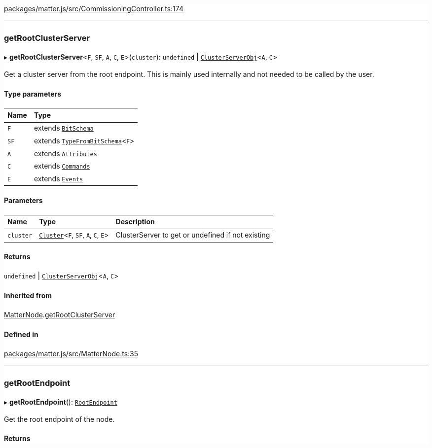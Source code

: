 [packages/matter.js/src/CommissioningController.ts:174](https://github.com/project-chip/matter.js/blob/5bdbf8d/packages/matter.js/src/CommissioningController.ts#L174)

___

### getRootClusterServer

▸ **getRootClusterServer**<`F`, `SF`, `A`, `C`, `E`\>(`cluster`): `undefined` \| [`ClusterServerObj`](../modules/cluster.md#clusterserverobj)<`A`, `C`\>

Get a cluster server from the root endpoint. This is mainly used internally and not needed to be called by the user.

#### Type parameters

| Name | Type |
| :------ | :------ |
| `F` | extends [`BitSchema`](../modules/schema.md#bitschema) |
| `SF` | extends [`TypeFromBitSchema`](../modules/schema.md#typefrombitschema)<`F`\> |
| `A` | extends [`Attributes`](../interfaces/cluster.Attributes.md) |
| `C` | extends [`Commands`](../interfaces/cluster.Commands.md) |
| `E` | extends [`Events`](../interfaces/cluster.Events.md) |

#### Parameters

| Name | Type | Description |
| :------ | :------ | :------ |
| `cluster` | [`Cluster`](../modules/cluster.md#cluster)<`F`, `SF`, `A`, `C`, `E`\> | ClusterServer to get or undefined if not existing |

#### Returns

`undefined` \| [`ClusterServerObj`](../modules/cluster.md#clusterserverobj)<`A`, `C`\>

#### Inherited from

[MatterNode](index.MatterNode.md).[getRootClusterServer](index.MatterNode.md#getrootclusterserver)

#### Defined in

[packages/matter.js/src/MatterNode.ts:35](https://github.com/project-chip/matter.js/blob/5bdbf8d/packages/matter.js/src/MatterNode.ts#L35)

___

### getRootEndpoint

▸ **getRootEndpoint**(): [`RootEndpoint`](device.RootEndpoint.md)

Get the root endpoint of the node.

#### Returns
